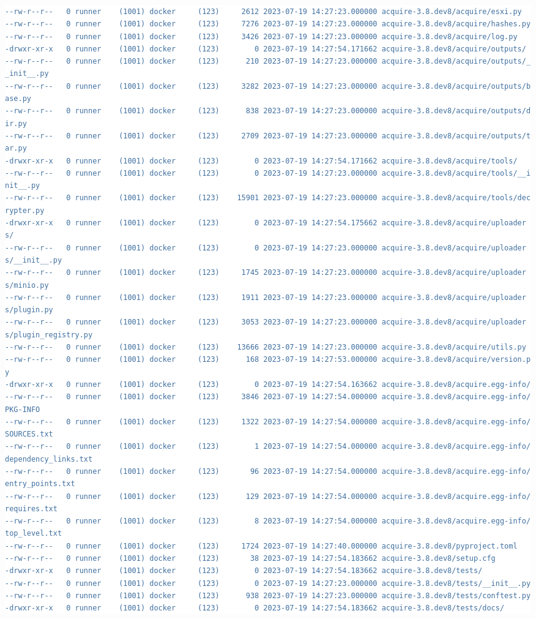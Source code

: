 ```diff
--rw-r--r--   0 runner    (1001) docker     (123)     2612 2023-07-19 14:27:23.000000 acquire-3.8.dev8/acquire/esxi.py
--rw-r--r--   0 runner    (1001) docker     (123)     7276 2023-07-19 14:27:23.000000 acquire-3.8.dev8/acquire/hashes.py
--rw-r--r--   0 runner    (1001) docker     (123)     3426 2023-07-19 14:27:23.000000 acquire-3.8.dev8/acquire/log.py
-drwxr-xr-x   0 runner    (1001) docker     (123)        0 2023-07-19 14:27:54.171662 acquire-3.8.dev8/acquire/outputs/
--rw-r--r--   0 runner    (1001) docker     (123)      210 2023-07-19 14:27:23.000000 acquire-3.8.dev8/acquire/outputs/__init__.py
--rw-r--r--   0 runner    (1001) docker     (123)     3282 2023-07-19 14:27:23.000000 acquire-3.8.dev8/acquire/outputs/base.py
--rw-r--r--   0 runner    (1001) docker     (123)      838 2023-07-19 14:27:23.000000 acquire-3.8.dev8/acquire/outputs/dir.py
--rw-r--r--   0 runner    (1001) docker     (123)     2709 2023-07-19 14:27:23.000000 acquire-3.8.dev8/acquire/outputs/tar.py
-drwxr-xr-x   0 runner    (1001) docker     (123)        0 2023-07-19 14:27:54.171662 acquire-3.8.dev8/acquire/tools/
--rw-r--r--   0 runner    (1001) docker     (123)        0 2023-07-19 14:27:23.000000 acquire-3.8.dev8/acquire/tools/__init__.py
--rw-r--r--   0 runner    (1001) docker     (123)    15901 2023-07-19 14:27:23.000000 acquire-3.8.dev8/acquire/tools/decrypter.py
-drwxr-xr-x   0 runner    (1001) docker     (123)        0 2023-07-19 14:27:54.175662 acquire-3.8.dev8/acquire/uploaders/
--rw-r--r--   0 runner    (1001) docker     (123)        0 2023-07-19 14:27:23.000000 acquire-3.8.dev8/acquire/uploaders/__init__.py
--rw-r--r--   0 runner    (1001) docker     (123)     1745 2023-07-19 14:27:23.000000 acquire-3.8.dev8/acquire/uploaders/minio.py
--rw-r--r--   0 runner    (1001) docker     (123)     1911 2023-07-19 14:27:23.000000 acquire-3.8.dev8/acquire/uploaders/plugin.py
--rw-r--r--   0 runner    (1001) docker     (123)     3053 2023-07-19 14:27:23.000000 acquire-3.8.dev8/acquire/uploaders/plugin_registry.py
--rw-r--r--   0 runner    (1001) docker     (123)    13666 2023-07-19 14:27:23.000000 acquire-3.8.dev8/acquire/utils.py
--rw-r--r--   0 runner    (1001) docker     (123)      168 2023-07-19 14:27:53.000000 acquire-3.8.dev8/acquire/version.py
-drwxr-xr-x   0 runner    (1001) docker     (123)        0 2023-07-19 14:27:54.163662 acquire-3.8.dev8/acquire.egg-info/
--rw-r--r--   0 runner    (1001) docker     (123)     3846 2023-07-19 14:27:54.000000 acquire-3.8.dev8/acquire.egg-info/PKG-INFO
--rw-r--r--   0 runner    (1001) docker     (123)     1322 2023-07-19 14:27:54.000000 acquire-3.8.dev8/acquire.egg-info/SOURCES.txt
--rw-r--r--   0 runner    (1001) docker     (123)        1 2023-07-19 14:27:54.000000 acquire-3.8.dev8/acquire.egg-info/dependency_links.txt
--rw-r--r--   0 runner    (1001) docker     (123)       96 2023-07-19 14:27:54.000000 acquire-3.8.dev8/acquire.egg-info/entry_points.txt
--rw-r--r--   0 runner    (1001) docker     (123)      129 2023-07-19 14:27:54.000000 acquire-3.8.dev8/acquire.egg-info/requires.txt
--rw-r--r--   0 runner    (1001) docker     (123)        8 2023-07-19 14:27:54.000000 acquire-3.8.dev8/acquire.egg-info/top_level.txt
--rw-r--r--   0 runner    (1001) docker     (123)     1724 2023-07-19 14:27:40.000000 acquire-3.8.dev8/pyproject.toml
--rw-r--r--   0 runner    (1001) docker     (123)       38 2023-07-19 14:27:54.183662 acquire-3.8.dev8/setup.cfg
-drwxr-xr-x   0 runner    (1001) docker     (123)        0 2023-07-19 14:27:54.183662 acquire-3.8.dev8/tests/
--rw-r--r--   0 runner    (1001) docker     (123)        0 2023-07-19 14:27:23.000000 acquire-3.8.dev8/tests/__init__.py
--rw-r--r--   0 runner    (1001) docker     (123)      938 2023-07-19 14:27:23.000000 acquire-3.8.dev8/tests/conftest.py
-drwxr-xr-x   0 runner    (1001) docker     (123)        0 2023-07-19 14:27:54.183662 acquire-3.8.dev8/tests/docs/
```
